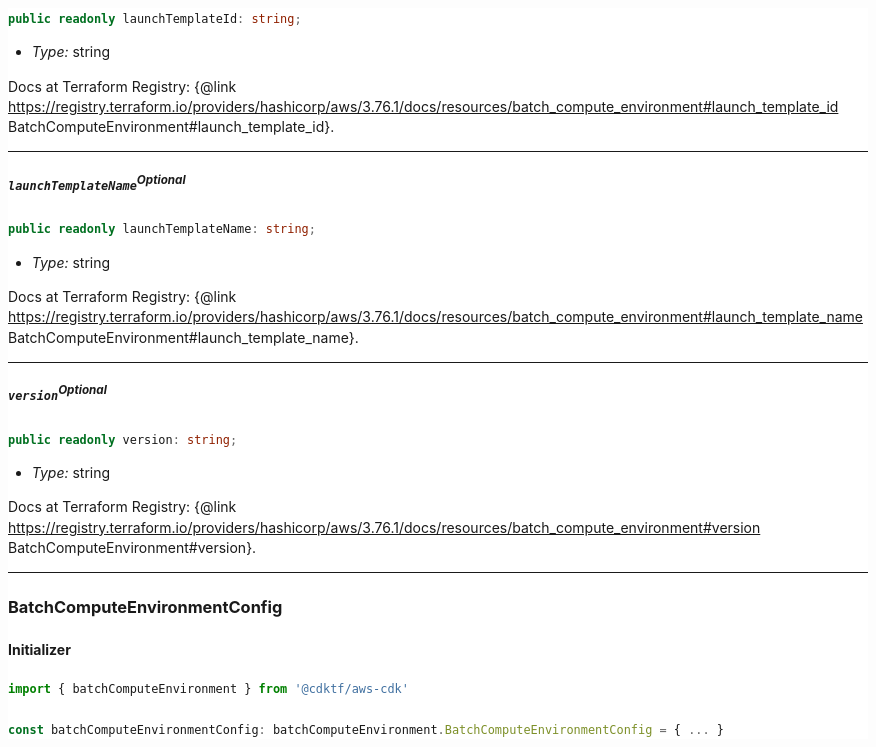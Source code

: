 ```typescript
public readonly launchTemplateId: string;
```

- *Type:* string

Docs at Terraform Registry: {@link https://registry.terraform.io/providers/hashicorp/aws/3.76.1/docs/resources/batch_compute_environment#launch_template_id BatchComputeEnvironment#launch_template_id}.

---

##### `launchTemplateName`<sup>Optional</sup> <a name="launchTemplateName" id="@cdktf/aws-cdk.batchComputeEnvironment.BatchComputeEnvironmentComputeResourcesLaunchTemplate.property.launchTemplateName"></a>

```typescript
public readonly launchTemplateName: string;
```

- *Type:* string

Docs at Terraform Registry: {@link https://registry.terraform.io/providers/hashicorp/aws/3.76.1/docs/resources/batch_compute_environment#launch_template_name BatchComputeEnvironment#launch_template_name}.

---

##### `version`<sup>Optional</sup> <a name="version" id="@cdktf/aws-cdk.batchComputeEnvironment.BatchComputeEnvironmentComputeResourcesLaunchTemplate.property.version"></a>

```typescript
public readonly version: string;
```

- *Type:* string

Docs at Terraform Registry: {@link https://registry.terraform.io/providers/hashicorp/aws/3.76.1/docs/resources/batch_compute_environment#version BatchComputeEnvironment#version}.

---

### BatchComputeEnvironmentConfig <a name="BatchComputeEnvironmentConfig" id="@cdktf/aws-cdk.batchComputeEnvironment.BatchComputeEnvironmentConfig"></a>

#### Initializer <a name="Initializer" id="@cdktf/aws-cdk.batchComputeEnvironment.BatchComputeEnvironmentConfig.Initializer"></a>

```typescript
import { batchComputeEnvironment } from '@cdktf/aws-cdk'

const batchComputeEnvironmentConfig: batchComputeEnvironment.BatchComputeEnvironmentConfig = { ... }
```
